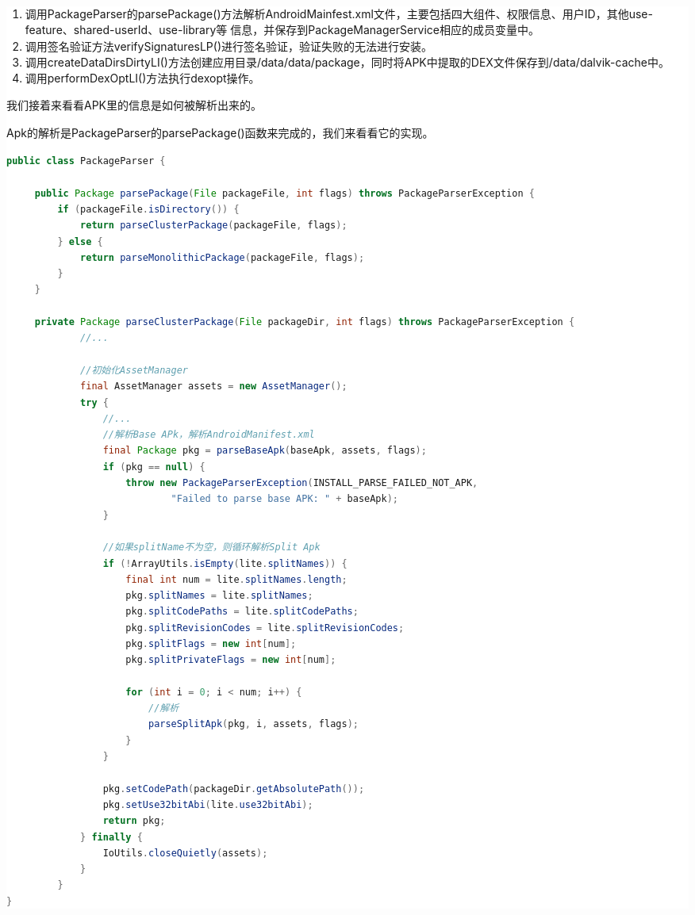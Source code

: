 1. 调用PackageParser的parsePackage()方法解析AndroidMainfest.xml文件，主要包括四大组件、权限信息、用户ID，其他use-feature、shared-userId、use-library等
信息，并保存到PackageManagerService相应的成员变量中。
2. 调用签名验证方法verifySignaturesLP()进行签名验证，验证失败的无法进行安装。
3. 调用createDataDirsDirtyLI()方法创建应用目录/data/data/package，同时将APK中提取的DEX文件保存到/data/dalvik-cache中。
4. 调用performDexOptLI()方法执行dexopt操作。

我们接着来看看APK里的信息是如何被解析出来的。

Apk的解析是PackageParser的parsePackage()函数来完成的，我们来看看它的实现。

```java
public class PackageParser {
    
     public Package parsePackage(File packageFile, int flags) throws PackageParserException {
         if (packageFile.isDirectory()) {
             return parseClusterPackage(packageFile, flags);
         } else {
             return parseMonolithicPackage(packageFile, flags);
         }
     }
     
     private Package parseClusterPackage(File packageDir, int flags) throws PackageParserException {
             //...
             
             //初始化AssetManager
             final AssetManager assets = new AssetManager();
             try {
                 //...
                 //解析Base APk，解析AndroidManifest.xml
                 final Package pkg = parseBaseApk(baseApk, assets, flags);
                 if (pkg == null) {
                     throw new PackageParserException(INSTALL_PARSE_FAILED_NOT_APK,
                             "Failed to parse base APK: " + baseApk);
                 }
     
                 //如果splitName不为空，则循环解析Split Apk
                 if (!ArrayUtils.isEmpty(lite.splitNames)) {
                     final int num = lite.splitNames.length;
                     pkg.splitNames = lite.splitNames;
                     pkg.splitCodePaths = lite.splitCodePaths;
                     pkg.splitRevisionCodes = lite.splitRevisionCodes;
                     pkg.splitFlags = new int[num];
                     pkg.splitPrivateFlags = new int[num];
     
                     for (int i = 0; i < num; i++) {
                         //解析
                         parseSplitApk(pkg, i, assets, flags);
                     }
                 }
     
                 pkg.setCodePath(packageDir.getAbsolutePath());
                 pkg.setUse32bitAbi(lite.use32bitAbi);
                 return pkg;
             } finally {
                 IoUtils.closeQuietly(assets);
             }
         }
}

```
